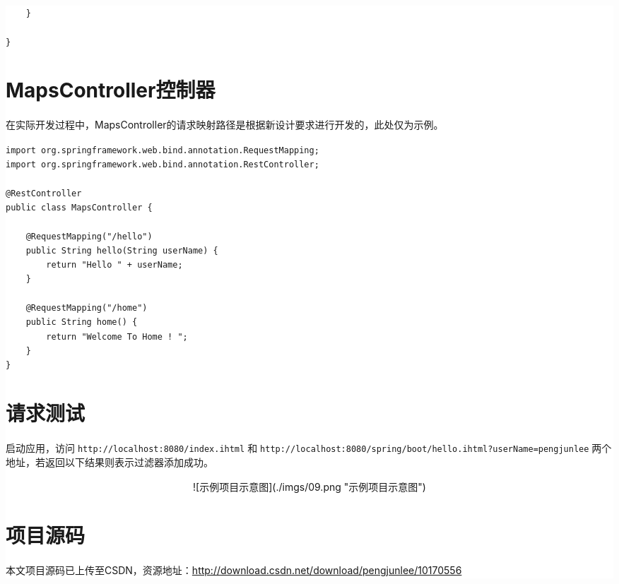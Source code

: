 		}
	 
	}

# MapsController控制器

在实际开发过程中，MapsController的请求映射路径是根据新设计要求进行开发的，此处仅为示例。 

	import org.springframework.web.bind.annotation.RequestMapping;
	import org.springframework.web.bind.annotation.RestController;
	 
	@RestController
	public class MapsController {
	 
		@RequestMapping("/hello")
		public String hello(String userName) {
			return "Hello " + userName;
		}
	 
		@RequestMapping("/home")
		public String home() {
			return "Welcome To Home ! ";
		}
	}

# 请求测试

启动应用，访问 `http://localhost:8080/index.ihtml` 和 `http://localhost:8080/spring/boot/hello.ihtml?userName=pengjunlee` 两个地址，若返回以下结果则表示过滤器添加成功。

<div align=center>![示例项目示意图](./imgs/09.png "示例项目示意图")
<div align=left>

# 项目源码

本文项目源码已上传至CSDN，资源地址：<http://download.csdn.net/download/pengjunlee/10170556>